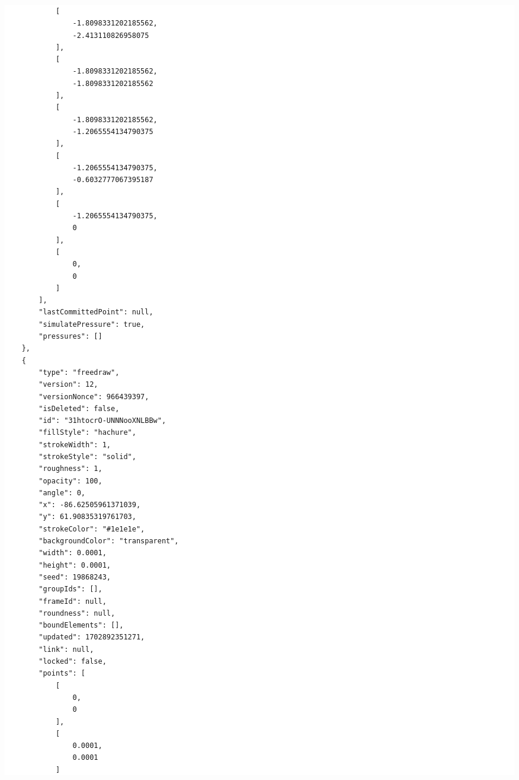 				[
					-1.8098331202185562,
					-2.413110826958075
				],
				[
					-1.8098331202185562,
					-1.8098331202185562
				],
				[
					-1.8098331202185562,
					-1.2065554134790375
				],
				[
					-1.2065554134790375,
					-0.6032777067395187
				],
				[
					-1.2065554134790375,
					0
				],
				[
					0,
					0
				]
			],
			"lastCommittedPoint": null,
			"simulatePressure": true,
			"pressures": []
		},
		{
			"type": "freedraw",
			"version": 12,
			"versionNonce": 966439397,
			"isDeleted": false,
			"id": "31htocrO-UNNNooXNLBBw",
			"fillStyle": "hachure",
			"strokeWidth": 1,
			"strokeStyle": "solid",
			"roughness": 1,
			"opacity": 100,
			"angle": 0,
			"x": -86.62505961371039,
			"y": 61.90835319761703,
			"strokeColor": "#1e1e1e",
			"backgroundColor": "transparent",
			"width": 0.0001,
			"height": 0.0001,
			"seed": 19868243,
			"groupIds": [],
			"frameId": null,
			"roundness": null,
			"boundElements": [],
			"updated": 1702892351271,
			"link": null,
			"locked": false,
			"points": [
				[
					0,
					0
				],
				[
					0.0001,
					0.0001
				]